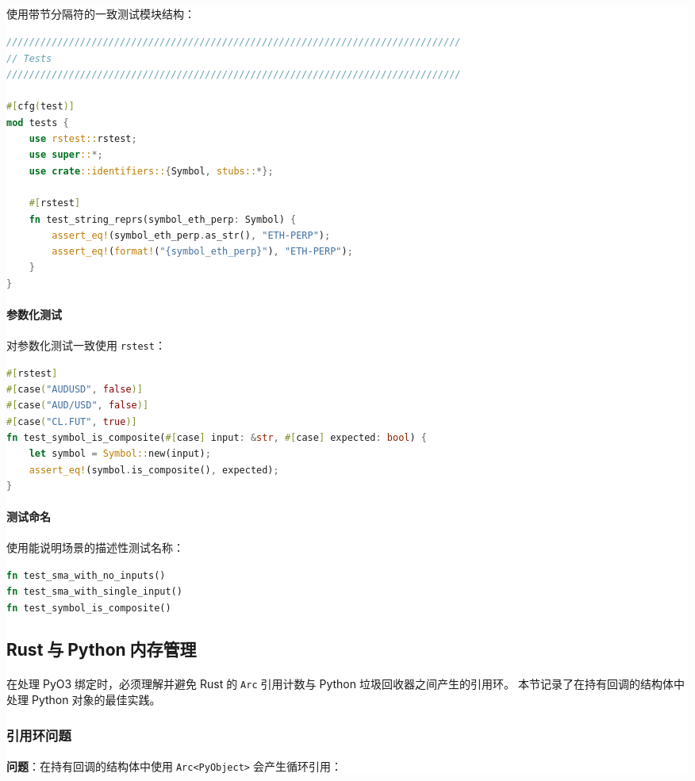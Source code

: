 使用带节分隔符的一致测试模块结构：

```rust
////////////////////////////////////////////////////////////////////////////////
// Tests
////////////////////////////////////////////////////////////////////////////////

#[cfg(test)]
mod tests {
    use rstest::rstest;
    use super::*;
    use crate::identifiers::{Symbol, stubs::*};

    #[rstest]
    fn test_string_reprs(symbol_eth_perp: Symbol) {
        assert_eq!(symbol_eth_perp.as_str(), "ETH-PERP");
        assert_eq!(format!("{symbol_eth_perp}"), "ETH-PERP");
    }
}
```

#### 参数化测试

对参数化测试一致使用 `rstest`：

```rust
#[rstest]
#[case("AUDUSD", false)]
#[case("AUD/USD", false)]
#[case("CL.FUT", true)]
fn test_symbol_is_composite(#[case] input: &str, #[case] expected: bool) {
    let symbol = Symbol::new(input);
    assert_eq!(symbol.is_composite(), expected);
}
```

#### 测试命名

使用能说明场景的描述性测试名称：

```rust
fn test_sma_with_no_inputs()
fn test_sma_with_single_input()
fn test_symbol_is_composite()
```

## Rust 与 Python 内存管理

在处理 PyO3 绑定时，必须理解并避免 Rust 的 `Arc` 引用计数与 Python 垃圾回收器之间产生的引用环。
本节记录了在持有回调的结构体中处理 Python 对象的最佳实践。

### 引用环问题

**问题**：在持有回调的结构体中使用 `Arc<PyObject>` 会产生循环引用：
